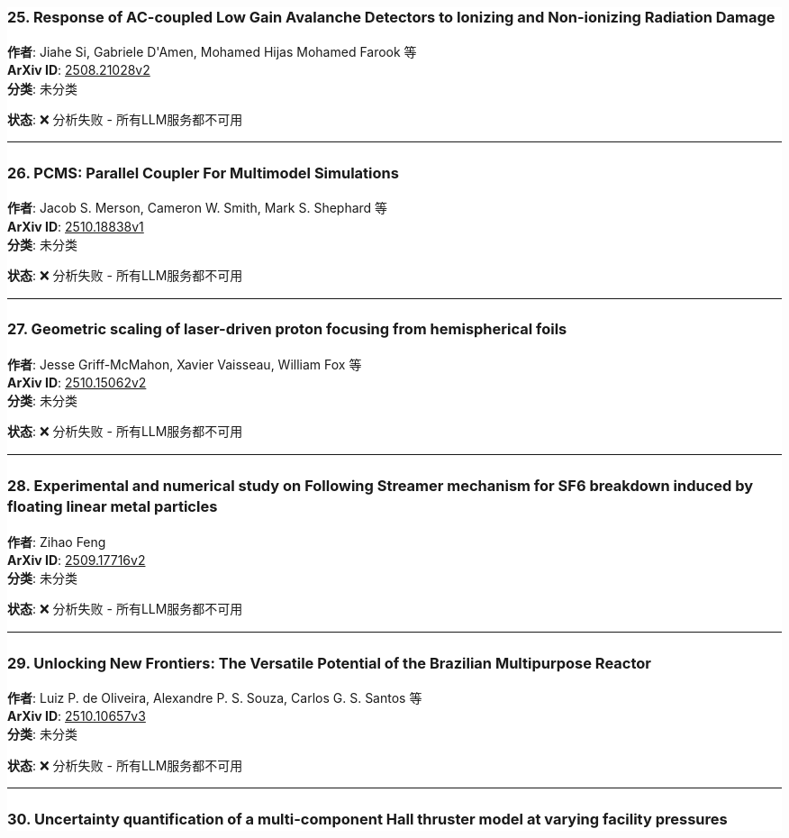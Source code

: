 ### 25. Response of AC-coupled Low Gain Avalanche Detectors to Ionizing and   Non-ionizing Radiation Damage

**作者**: Jiahe Si, Gabriele D'Amen, Mohamed Hijas Mohamed Farook 等  
**ArXiv ID**: [2508.21028v2](https://arxiv.org/abs/2508.21028v2)  
**分类**: 未分类  

**状态**: ❌ 分析失败 - 所有LLM服务都不可用

---

### 26. PCMS: Parallel Coupler For Multimodel Simulations

**作者**: Jacob S. Merson, Cameron W. Smith, Mark S. Shephard 等  
**ArXiv ID**: [2510.18838v1](https://arxiv.org/abs/2510.18838v1)  
**分类**: 未分类  

**状态**: ❌ 分析失败 - 所有LLM服务都不可用

---

### 27. Geometric scaling of laser-driven proton focusing from hemispherical   foils

**作者**: Jesse Griff-McMahon, Xavier Vaisseau, William Fox 等  
**ArXiv ID**: [2510.15062v2](https://arxiv.org/abs/2510.15062v2)  
**分类**: 未分类  

**状态**: ❌ 分析失败 - 所有LLM服务都不可用

---

### 28. Experimental and numerical study on Following Streamer mechanism for SF6   breakdown induced by floating linear metal particles

**作者**: Zihao Feng  
**ArXiv ID**: [2509.17716v2](https://arxiv.org/abs/2509.17716v2)  
**分类**: 未分类  

**状态**: ❌ 分析失败 - 所有LLM服务都不可用

---

### 29. Unlocking New Frontiers: The Versatile Potential of the Brazilian   Multipurpose Reactor

**作者**: Luiz P. de Oliveira, Alexandre P. S. Souza, Carlos G. S. Santos 等  
**ArXiv ID**: [2510.10657v3](https://arxiv.org/abs/2510.10657v3)  
**分类**: 未分类  

**状态**: ❌ 分析失败 - 所有LLM服务都不可用

---

### 30. Uncertainty quantification of a multi-component Hall thruster model at   varying facility pressures
